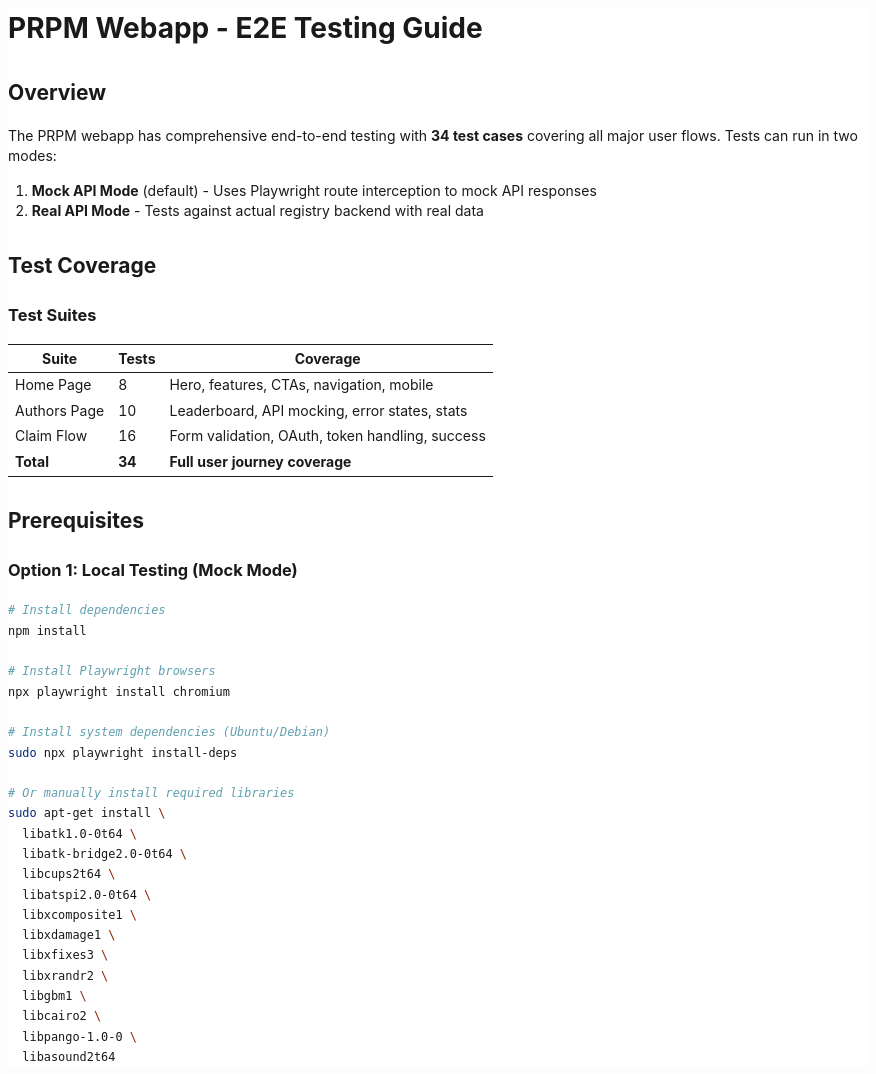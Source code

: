 # PRPM Webapp - E2E Testing Guide

## Overview

The PRPM webapp has comprehensive end-to-end testing with **34 test cases** covering all major user flows. Tests can run in two modes:

1. **Mock API Mode** (default) - Uses Playwright route interception to mock API responses
2. **Real API Mode** - Tests against actual registry backend with real data

## Test Coverage

### Test Suites

| Suite | Tests | Coverage |
|-------|-------|----------|
| Home Page | 8 | Hero, features, CTAs, navigation, mobile |
| Authors Page | 10 | Leaderboard, API mocking, error states, stats |
| Claim Flow | 16 | Form validation, OAuth, token handling, success |
| **Total** | **34** | **Full user journey coverage** |

## Prerequisites

### Option 1: Local Testing (Mock Mode)

```bash
# Install dependencies
npm install

# Install Playwright browsers
npx playwright install chromium

# Install system dependencies (Ubuntu/Debian)
sudo npx playwright install-deps

# Or manually install required libraries
sudo apt-get install \
  libatk1.0-0t64 \
  libatk-bridge2.0-0t64 \
  libcups2t64 \
  libatspi2.0-0t64 \
  libxcomposite1 \
  libxdamage1 \
  libxfixes3 \
  libxrandr2 \
  libgbm1 \
  libcairo2 \
  libpango-1.0-0 \
  libasound2t64
```

